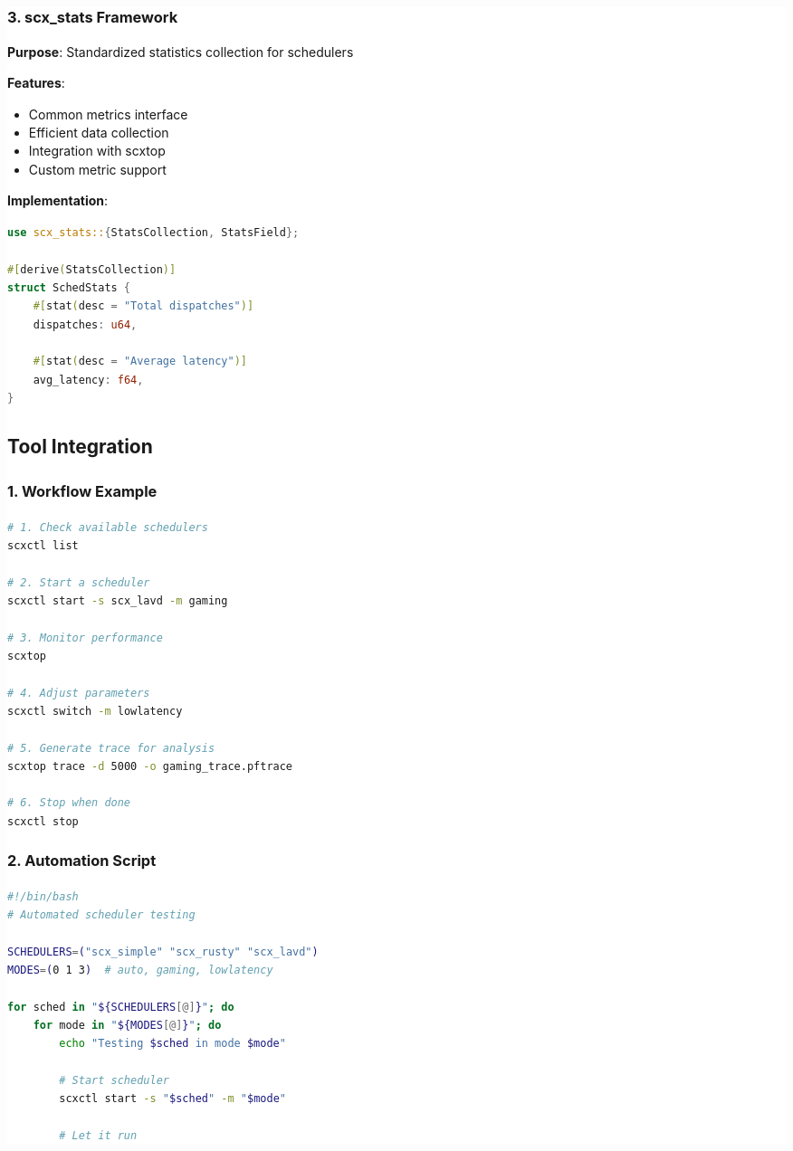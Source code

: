 ### 3. scx_stats Framework

**Purpose**: Standardized statistics collection for schedulers

**Features**:
- Common metrics interface
- Efficient data collection
- Integration with scxtop
- Custom metric support

**Implementation**:
```rust
use scx_stats::{StatsCollection, StatsField};

#[derive(StatsCollection)]
struct SchedStats {
    #[stat(desc = "Total dispatches")]
    dispatches: u64,
    
    #[stat(desc = "Average latency")]
    avg_latency: f64,
}
```

## Tool Integration

### 1. Workflow Example

```bash
# 1. Check available schedulers
scxctl list

# 2. Start a scheduler
scxctl start -s scx_lavd -m gaming

# 3. Monitor performance
scxtop

# 4. Adjust parameters
scxctl switch -m lowlatency

# 5. Generate trace for analysis
scxtop trace -d 5000 -o gaming_trace.pftrace

# 6. Stop when done
scxctl stop
```

### 2. Automation Script

```bash
#!/bin/bash
# Automated scheduler testing

SCHEDULERS=("scx_simple" "scx_rusty" "scx_lavd")
MODES=(0 1 3)  # auto, gaming, lowlatency

for sched in "${SCHEDULERS[@]}"; do
    for mode in "${MODES[@]}"; do
        echo "Testing $sched in mode $mode"
        
        # Start scheduler
        scxctl start -s "$sched" -m "$mode"
        
        # Let it run
```